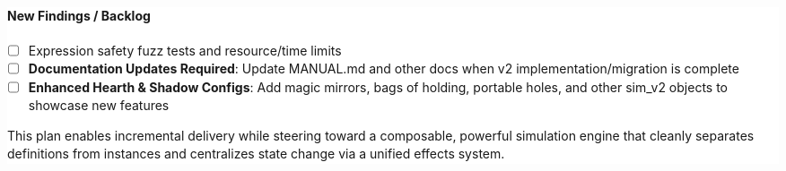 #### New Findings / Backlog
- ☐ Expression safety fuzz tests and resource/time limits
- ☐ **Documentation Updates Required**: Update MANUAL.md and other docs when v2 implementation/migration is complete
- ☐ **Enhanced Hearth & Shadow Configs**: Add magic mirrors, bags of holding, portable holes, and other sim_v2 objects to showcase new features


This plan enables incremental delivery while steering toward a composable, powerful simulation engine that cleanly separates definitions from instances and centralizes state change via a unified effects system.


